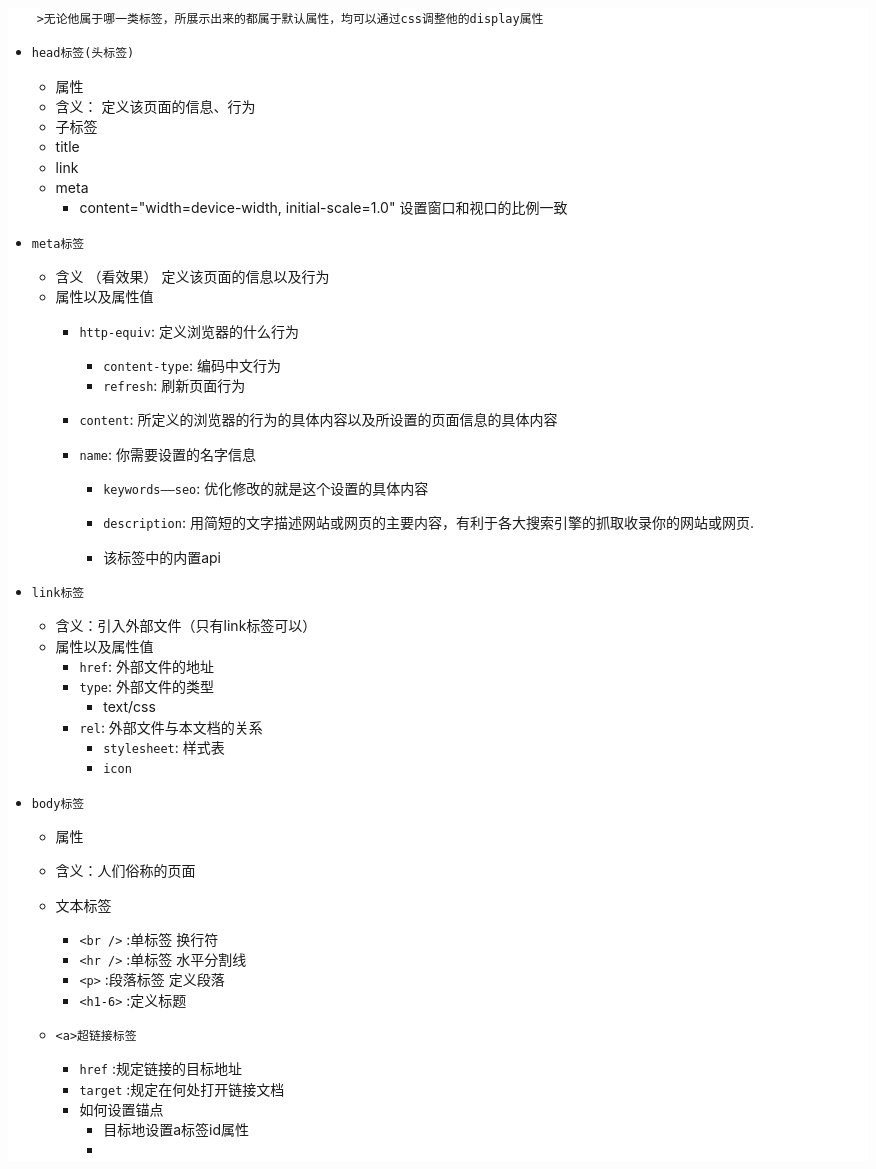         >无论他属于哪一类标签，所展示出来的都属于默认属性，均可以通过css调整他的display属性

- `head标签(头标签)`
    - 属性
    - 含义： 定义该页面的信息、行为
    - 子标签
    - title
    - link
    - meta
        - content="width=device-width, initial-scale=1.0" 设置窗口和视口的比例一致 

- `meta标签`
    - 含义 （看效果） 定义该页面的信息以及行为
    - 属性以及属性值
        - `http-equiv`: 定义浏览器的什么行为
            - `content-type`: 编码中文行为
            - `refresh`: 刷新页面行为

        - `content`: 所定义的浏览器的行为的具体内容以及所设置的页面信息的具体内容

        - `name`: 你需要设置的名字信息
            - `keywords——seo`: 优化修改的就是这个设置的具体内容
            - `description`: 用简短的文字描述网站或网页的主要内容，有利于各大搜索引擎的抓取收录你的网站或网页.
            
            - 该标签中的内置api




- `link标签`
    - 含义：引入外部文件（只有link标签可以）
    -   属性以及属性值
        - `href`: 外部文件的地址
        - `type`: 外部文件的类型
            - text/css
        - `rel`: 外部文件与本文档的关系
            - `stylesheet`: 样式表
            - `icon`
      


- `body标签`
    - 属性
    - 含义：人们俗称的页面
    - 文本标签
        - `<br />` :单标签 换行符
        - `<hr />` :单标签 水平分割线
        - `<p>` :段落标签 定义段落
        - `<h1-6>` :定义标题
        <!-- <h1>这是一个标题</h1> -->

    - `<a>超链接标签`
        - `href` :规定链接的目标地址<!-- <a href="http://www.w3school.com.cn">Visit W3School</a> -->
        - `target` :规定在何处打开链接文档<!-- <a href="pref.html" target="view_window">Preface</a> -->
        - 如何设置锚点
            - 目标地设置a标签id属性
            - 
